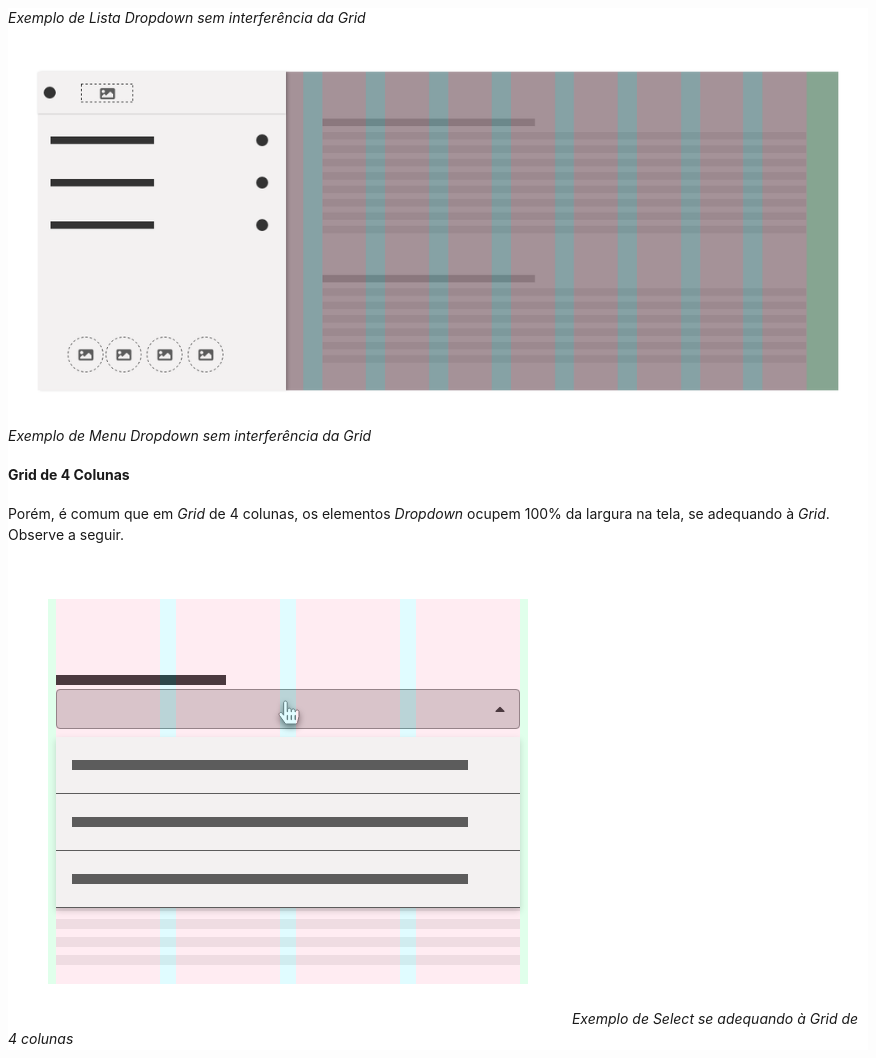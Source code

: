 *Exemplo de Lista Dropdown sem interferência da Grid*

![Exemplo de Menu Dropdown se adequando à Grid de 12 colunas](imagens/behavior-responsive-grid-menu.png)
*Exemplo de Menu Dropdown sem interferência da Grid*

#### Grid de 4 Colunas

Porém, é comum que em _Grid_ de 4 colunas, os elementos _Dropdown_ ocupem 100% da largura na tela, se adequando à _Grid_. Observe a seguir.

![Exemplo de Select se adequando à Grid de 4 colunas](imagens/behavior-responsive-select.png)
*Exemplo de Select se adequando à Grid de 4 colunas*
